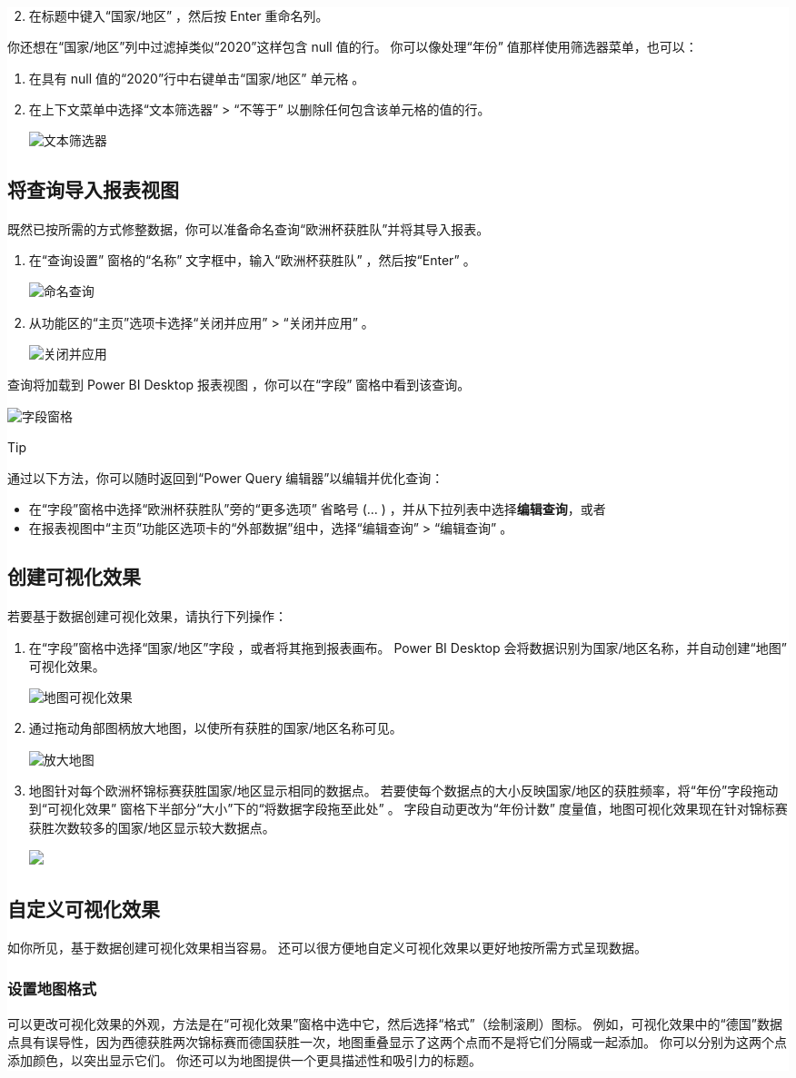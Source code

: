 2. 在标题中键入“国家/地区”  ，然后按 Enter  重命名列。

你还想在“国家/地区”列中过滤掉类似“2020”这样包含 null 值的行。  你可以像处理“年份”  值那样使用筛选器菜单，也可以：

1. 在具有 null 值的“2020”行中右键单击“国家/地区”  单元格   。 
2. 在上下文菜单中选择“文本筛选器”   > “不等于”  以删除任何包含该单元格的值的行。
   
   ![文本筛选器](media/desktop-tutorial-importing-and-analyzing-data-from-a-web-page/get-data-web11.png)
   
## <a name="import-the-query-into-report-view"></a>将查询导入报表视图

既然已按所需的方式修整数据，你可以准备命名查询“欧洲杯获胜队”并将其导入报表。

1. 在“查询设置”  窗格的“名称”  文字框中，输入“欧洲杯获胜队”  ，然后按“Enter”  。
   
   ![命名查询](media/desktop-tutorial-importing-and-analyzing-data-from-a-web-page/webpage8.png)

2. 从功能区的“主页”选项卡选择“关闭并应用”   > “关闭并应用”   。
   
   ![关闭并应用](media/desktop-tutorial-importing-and-analyzing-data-from-a-web-page/webpage9.png)
   
查询将加载到 Power BI Desktop 报表视图  ，你可以在“字段”  窗格中看到该查询。 
   
   ![字段窗格](media/desktop-tutorial-importing-and-analyzing-data-from-a-web-page/webpage11.png)
>[!TIP]
>通过以下方法，你可以随时返回到“Power Query 编辑器”以编辑并优化查询： 
>- 在“字段”窗格中选择“欧洲杯获胜队”旁的“更多选项”  省略号 (...  )   ，并从下拉列表中选择**编辑查询**，或者
>- 在报表视图中“主页”功能区选项卡的“外部数据”组中，选择“编辑查询”   > “编辑查询”    。 

## <a name="create-a-visualization"></a>创建可视化效果

若要基于数据创建可视化效果，请执行下列操作： 

1. 在“字段”窗格中选择“国家/地区”字段   ，或者将其拖到报表画布。 Power BI Desktop 会将数据识别为国家/地区名称，并自动创建“地图”  可视化效果。 
   
   ![地图可视化效果](media/desktop-tutorial-importing-and-analyzing-data-from-a-web-page/get-data-web14.png)
   
2. 通过拖动角部图柄放大地图，以使所有获胜的国家/地区名称可见。  

   ![放大地图](media/desktop-tutorial-importing-and-analyzing-data-from-a-web-page/webpage14.png)
   
3. 地图针对每个欧洲杯锦标赛获胜国家/地区显示相同的数据点。 若要使每个数据点的大小反映国家/地区的获胜频率，将“年份”字段拖动到“可视化效果”  窗格下半部分“大小”下的“将数据字段拖至此处”    。 字段自动更改为“年份计数”  度量值，地图可视化效果现在针对锦标赛获胜次数较多的国家/地区显示较大数据点。 
   
   ![](media/desktop-tutorial-importing-and-analyzing-data-from-a-web-page/webpage15.png)
   

## <a name="customize-the-visualization"></a>自定义可视化效果

如你所见，基于数据创建可视化效果相当容易。 还可以很方便地自定义可视化效果以更好地按所需方式呈现数据。 

### <a name="format-the-map"></a>设置地图格式
可以更改可视化效果的外观，方法是在“可视化效果”窗格中选中它，然后选择“格式”（绘制滚刷）图标。   例如，可视化效果中的“德国”数据点具有误导性，因为西德获胜两次锦标赛而德国获胜一次，地图重叠显示了这两个点而不是将它们分隔或一起添加。 你可以分别为这两个点添加颜色，以突出显示它们。 你还可以为地图提供一个更具描述性和吸引力的标题。 
